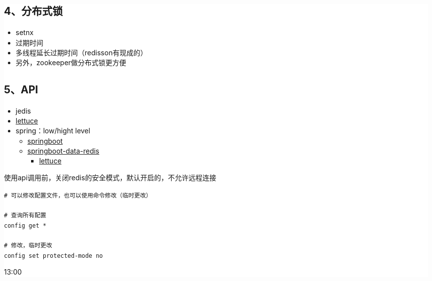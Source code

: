 ## 4、分布式锁

- setnx
- 过期时间
- 多线程延长过期时间（redisson有现成的）
- 另外，zookeeper做分布式锁更方便

## 5、API

- jedis
- [lettuce](https://github.com/lettuce-io/lettuce-core)
- spring：low/hight level
  - [springboot](https://docs.spring.io/spring-boot/docs/current/reference/html/data.html#data.nosql)
  - [springboot-data-redis](https://spring.io/projects/spring-data-redis#learn)
    - [lettuce](https://docs.spring.io/spring-data/redis/docs/current/reference/html/#redis:connectors:lettuce)

使用api调用前，关闭redis的安全模式，默认开启的，不允许远程连接

```shell
# 可以修改配置文件，也可以使用命令修改（临时更改）

# 查询所有配置
config get *

# 修改，临时更改
config set protected-mode no
```

13:00